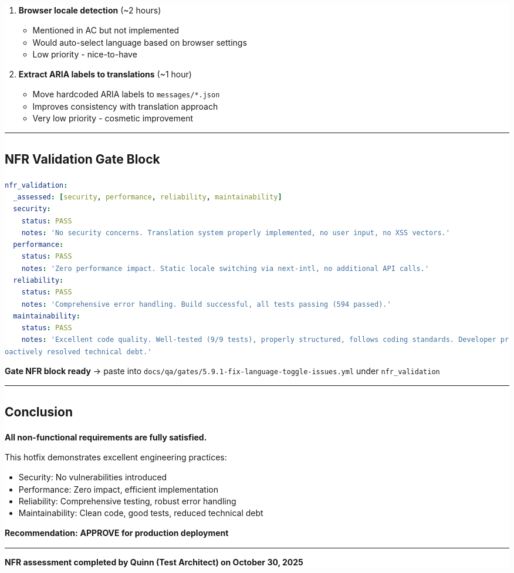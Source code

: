 1. **Browser locale detection** (~2 hours)
   - Mentioned in AC but not implemented
   - Would auto-select language based on browser settings
   - Low priority - nice-to-have

2. **Extract ARIA labels to translations** (~1 hour)
   - Move hardcoded ARIA labels to `messages/*.json`
   - Improves consistency with translation approach
   - Very low priority - cosmetic improvement

---

## NFR Validation Gate Block

```yaml
nfr_validation:
  _assessed: [security, performance, reliability, maintainability]
  security:
    status: PASS
    notes: 'No security concerns. Translation system properly implemented, no user input, no XSS vectors.'
  performance:
    status: PASS
    notes: 'Zero performance impact. Static locale switching via next-intl, no additional API calls.'
  reliability:
    status: PASS
    notes: 'Comprehensive error handling. Build successful, all tests passing (594 passed).'
  maintainability:
    status: PASS
    notes: 'Excellent code quality. Well-tested (9/9 tests), properly structured, follows coding standards. Developer proactively resolved technical debt.'
```

**Gate NFR block ready** → paste into `docs/qa/gates/5.9.1-fix-language-toggle-issues.yml` under `nfr_validation`

---

## Conclusion

**All non-functional requirements are fully satisfied.**

This hotfix demonstrates excellent engineering practices:

- Security: No vulnerabilities introduced
- Performance: Zero impact, efficient implementation
- Reliability: Comprehensive testing, robust error handling
- Maintainability: Clean code, good tests, reduced technical debt

**Recommendation:** **APPROVE for production deployment**

---

**NFR assessment completed by Quinn (Test Architect) on October 30, 2025**
